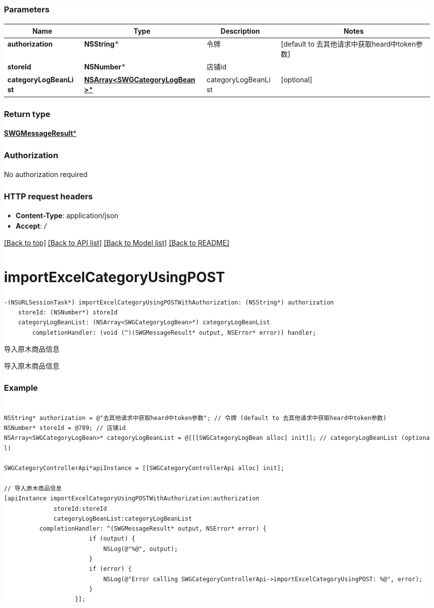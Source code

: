 ### Parameters

Name | Type | Description  | Notes
------------- | ------------- | ------------- | -------------
 **authorization** | **NSString***| 令牌 | [default to 去其他请求中获取heard中token参数]
 **storeId** | **NSNumber***| 店铺id | 
 **categoryLogBeanList** | [**NSArray&lt;SWGCategoryLogBean&gt;***](SWGCategoryLogBean.md)| categoryLogBeanList | [optional] 

### Return type

[**SWGMessageResult***](SWGMessageResult.md)

### Authorization

No authorization required

### HTTP request headers

 - **Content-Type**: application/json
 - **Accept**: */*

[[Back to top]](#) [[Back to API list]](../README.md#documentation-for-api-endpoints) [[Back to Model list]](../README.md#documentation-for-models) [[Back to README]](../README.md)

# **importExcelCategoryUsingPOST**
```objc
-(NSURLSessionTask*) importExcelCategoryUsingPOSTWithAuthorization: (NSString*) authorization
    storeId: (NSNumber*) storeId
    categoryLogBeanList: (NSArray<SWGCategoryLogBean>*) categoryLogBeanList
        completionHandler: (void (^)(SWGMessageResult* output, NSError* error)) handler;
```

导入原木商品信息

导入原木商品信息

### Example 
```objc

NSString* authorization = @"去其他请求中获取heard中token参数"; // 令牌 (default to 去其他请求中获取heard中token参数)
NSNumber* storeId = @789; // 店铺id
NSArray<SWGCategoryLogBean>* categoryLogBeanList = @[[[SWGCategoryLogBean alloc] init]]; // categoryLogBeanList (optional)

SWGCategoryControllerApi*apiInstance = [[SWGCategoryControllerApi alloc] init];

// 导入原木商品信息
[apiInstance importExcelCategoryUsingPOSTWithAuthorization:authorization
              storeId:storeId
              categoryLogBeanList:categoryLogBeanList
          completionHandler: ^(SWGMessageResult* output, NSError* error) {
                        if (output) {
                            NSLog(@"%@", output);
                        }
                        if (error) {
                            NSLog(@"Error calling SWGCategoryControllerApi->importExcelCategoryUsingPOST: %@", error);
                        }
                    }];
```
